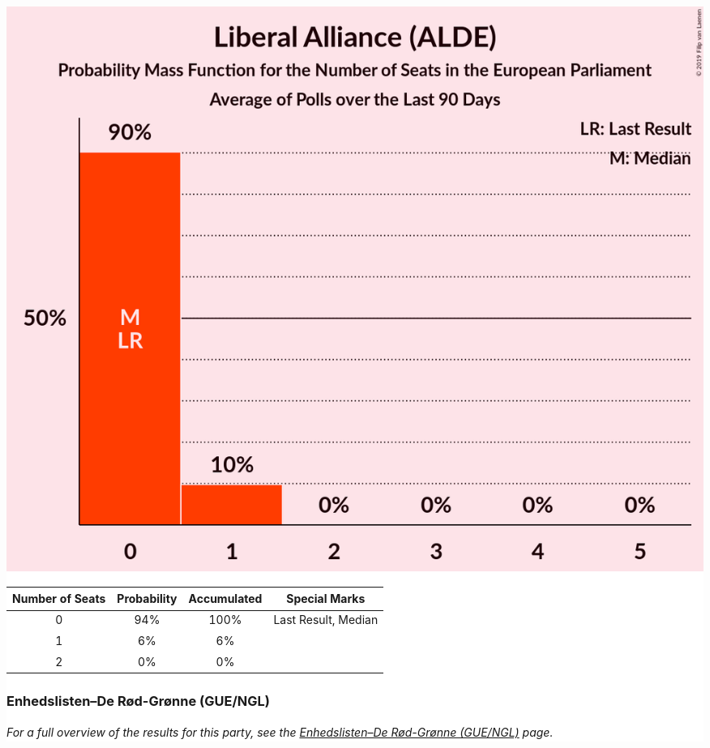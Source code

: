 ![Graph with seats probability mass function not yet produced](average-2019-04-30-seats-pmf-liberalalliancealde.png "Seats Probability Mass Function")

| Number of Seats | Probability | Accumulated | Special Marks |
|:---------------:|:-----------:|:-----------:|:-------------:|
| 0 | 94% | 100% | Last Result, Median |
| 1 | 6% | 6% |  |
| 2 | 0% | 0% |  |

### Enhedslisten–De Rød-Grønne (GUE/NGL)

*For a full overview of the results for this party, see the [Enhedslisten–De Rød-Grønne (GUE/NGL)](party-enhedslisten–derød-grønneguengl.html) page.*

